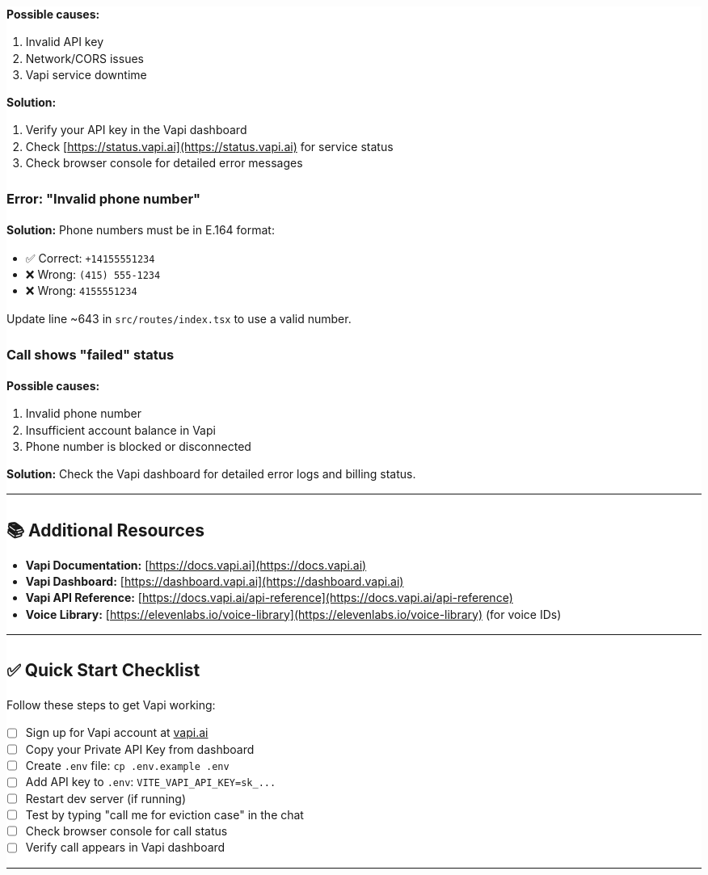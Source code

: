 **Possible causes:**
1. Invalid API key
2. Network/CORS issues
3. Vapi service downtime

**Solution:**
1. Verify your API key in the Vapi dashboard
2. Check [https://status.vapi.ai](https://status.vapi.ai) for service status
3. Check browser console for detailed error messages

### Error: "Invalid phone number"

**Solution:** Phone numbers must be in E.164 format:
- ✅ Correct: `+14155551234`
- ❌ Wrong: `(415) 555-1234`
- ❌ Wrong: `4155551234`

Update line ~643 in `src/routes/index.tsx` to use a valid number.

### Call shows "failed" status

**Possible causes:**
1. Invalid phone number
2. Insufficient account balance in Vapi
3. Phone number is blocked or disconnected

**Solution:** Check the Vapi dashboard for detailed error logs and billing status.

---

## 📚 Additional Resources

- **Vapi Documentation:** [https://docs.vapi.ai](https://docs.vapi.ai)
- **Vapi Dashboard:** [https://dashboard.vapi.ai](https://dashboard.vapi.ai)
- **Vapi API Reference:** [https://docs.vapi.ai/api-reference](https://docs.vapi.ai/api-reference)
- **Voice Library:** [https://elevenlabs.io/voice-library](https://elevenlabs.io/voice-library) (for voice IDs)

---

## ✅ Quick Start Checklist

Follow these steps to get Vapi working:

- [ ] Sign up for Vapi account at [vapi.ai](https://vapi.ai)
- [ ] Copy your Private API Key from dashboard
- [ ] Create `.env` file: `cp .env.example .env`
- [ ] Add API key to `.env`: `VITE_VAPI_API_KEY=sk_...`
- [ ] Restart dev server (if running)
- [ ] Test by typing "call me for eviction case" in the chat
- [ ] Check browser console for call status
- [ ] Verify call appears in Vapi dashboard

---
